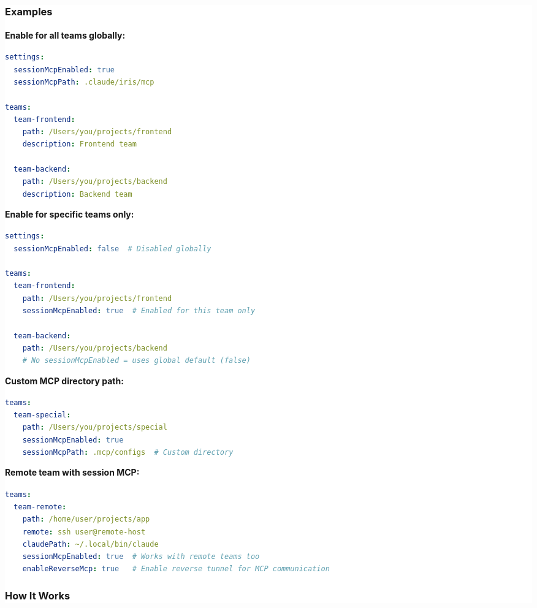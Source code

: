 ### Examples

**Enable for all teams globally:**
```yaml
settings:
  sessionMcpEnabled: true
  sessionMcpPath: .claude/iris/mcp

teams:
  team-frontend:
    path: /Users/you/projects/frontend
    description: Frontend team

  team-backend:
    path: /Users/you/projects/backend
    description: Backend team
```

**Enable for specific teams only:**
```yaml
settings:
  sessionMcpEnabled: false  # Disabled globally

teams:
  team-frontend:
    path: /Users/you/projects/frontend
    sessionMcpEnabled: true  # Enabled for this team only

  team-backend:
    path: /Users/you/projects/backend
    # No sessionMcpEnabled = uses global default (false)
```

**Custom MCP directory path:**
```yaml
teams:
  team-special:
    path: /Users/you/projects/special
    sessionMcpEnabled: true
    sessionMcpPath: .mcp/configs  # Custom directory
```

**Remote team with session MCP:**
```yaml
teams:
  team-remote:
    path: /home/user/projects/app
    remote: ssh user@remote-host
    claudePath: ~/.local/bin/claude
    sessionMcpEnabled: true  # Works with remote teams too
    enableReverseMcp: true   # Enable reverse tunnel for MCP communication
```

### How It Works
